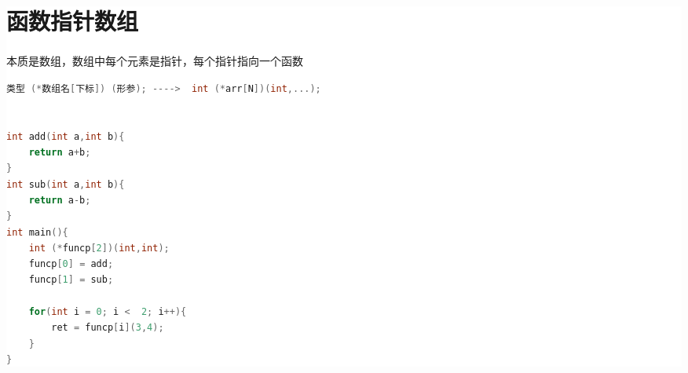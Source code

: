 # 函数指针数组

本质是数组，数组中每个元素是指针，每个指针指向一个函数

```c
类型 (*数组名[下标]) (形参); ---->  int (*arr[N])(int,...);


int add(int a,int b){
    return a+b;
}
int sub(int a,int b){
    return a-b;
}
int main(){
	int (*funcp[2])(int,int);
    funcp[0] = add;
    funcp[1] = sub;
    
    for(int i = 0; i <  2; i++){
        ret = funcp[i](3,4);
    }
}
```
